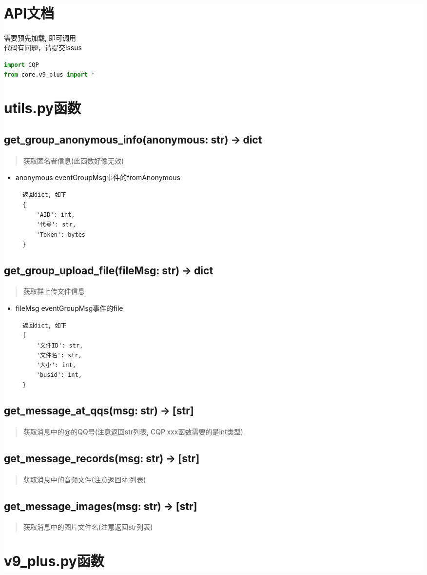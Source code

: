 # API文档

需要预先加载, 即可调用  
代码有问题，请提交issus  

```python
import CQP
from core.v9_plus import *
```

# utils.py函数

## get_group_anonymous_info(anonymous: str) -> dict
> 获取匿名者信息(此函数好像无效)
* anonymous     eventGroupMsg事件的fromAnonymous

        返回dict, 如下
        {
            'AID': int,
            '代号': str,
            'Token': bytes
        }

## get_group_upload_file(fileMsg: str) -> dict
> 获取群上传文件信息
* fileMsg   eventGroupMsg事件的file

        返回dict, 如下
        {
            '文件ID': str,
            '文件名': str,
            '大小': int,
            'busid': int,
        }

## get_message_at_qqs(msg: str) -> [str]
> 获取消息中的@的QQ号(注意返回str列表, CQP.xxx函数需要的是int类型)

## get_message_records(msg: str) -> [str]
> 获取消息中的音频文件(注意返回str列表)

## get_message_images(msg: str) -> [str]
> 获取消息中的图片文件名(注意返回str列表)


# v9_plus.py函数
